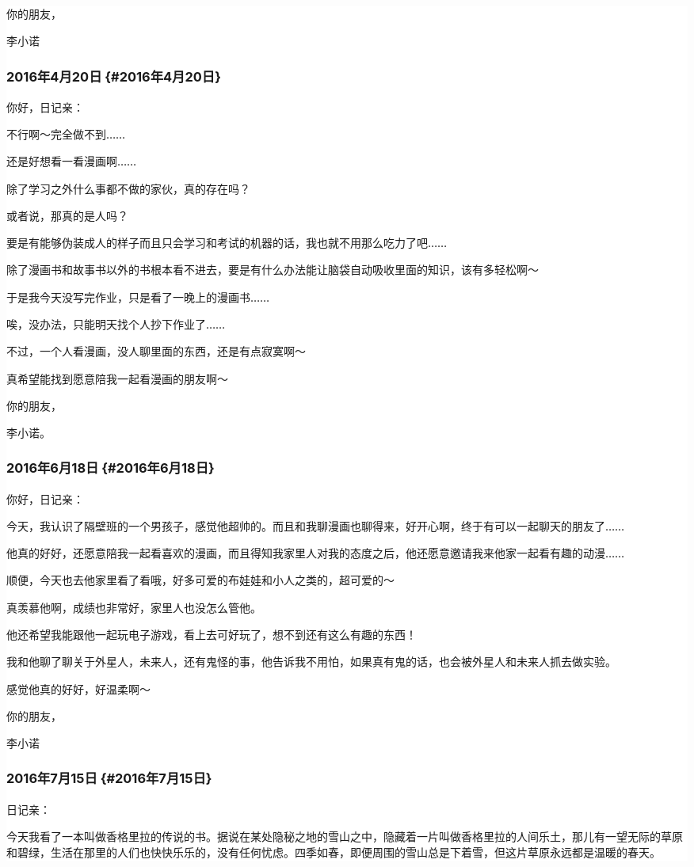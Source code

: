 你的朋友，

李小诺


### 2016年4月20日 {#2016年4月20日}

你好，日记亲：

不行啊～完全做不到……

还是好想看一看漫画啊……

除了学习之外什么事都不做的家伙，真的存在吗？

或者说，那真的是人吗？

要是有能够伪装成人的样子而且只会学习和考试的机器的话，我也就不用那么吃力了吧……

除了漫画书和故事书以外的书根本看不进去，要是有什么办法能让脑袋自动吸收里面的知识，该有多轻松啊～

于是我今天没写完作业，只是看了一晚上的漫画书……

唉，没办法，只能明天找个人抄下作业了……

不过，一个人看漫画，没人聊里面的东西，还是有点寂寞啊～

真希望能找到愿意陪我一起看漫画的朋友啊～

你的朋友，

李小诺。


### 2016年6月18日 {#2016年6月18日}

你好，日记亲：

今天，我认识了隔壁班的一个男孩子，感觉他超帅的。而且和我聊漫画也聊得来，好开心啊，终于有可以一起聊天的朋友了……

他真的好好，还愿意陪我一起看喜欢的漫画，而且得知我家里人对我的态度之后，他还愿意邀请我来他家一起看有趣的动漫……

顺便，今天也去他家里看了看哦，好多可爱的布娃娃和小人之类的，超可爱的～

真羡慕他啊，成绩也非常好，家里人也没怎么管他。

他还希望我能跟他一起玩电子游戏，看上去可好玩了，想不到还有这么有趣的东西！

我和他聊了聊关于外星人，未来人，还有鬼怪的事，他告诉我不用怕，如果真有鬼的话，也会被外星人和未来人抓去做实验。

感觉他真的好好，好温柔啊～

你的朋友，

李小诺


### 2016年7月15日 {#2016年7月15日}

日记亲：

今天我看了一本叫做香格里拉的传说的书。据说在某处隐秘之地的雪山之中，隐藏着一片叫做香格里拉的人间乐土，那儿有一望无际的草原和碧绿，生活在那里的人们也快快乐乐的，没有任何忧虑。四季如春，即便周围的雪山总是下着雪，但这片草原永远都是温暖的春天。
